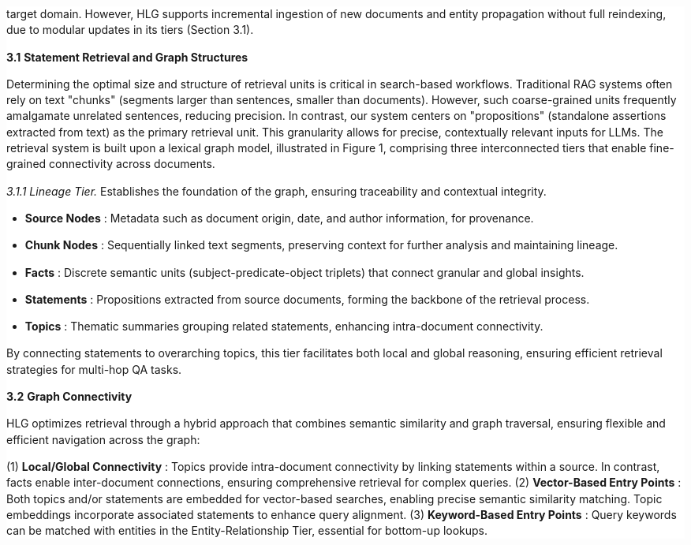 target domain. However, HLG supports incremental ingestion of
new documents and entity propagation without full reindexing,
due to modular updates in its tiers (Section 3.1).

**3.1** **Statement Retrieval and Graph Structures**

Determining the optimal size and structure of retrieval units is
critical in search-based workflows. Traditional RAG systems often
rely on text "chunks" (segments larger than sentences, smaller than
documents). However, such coarse-grained units frequently amalgamate unrelated sentences, reducing precision. In contrast, our
system centers on "propositions" (standalone assertions extracted
from text) as the primary retrieval unit. This granularity allows for
precise, contextually relevant inputs for LLMs.
The retrieval system is built upon a lexical graph model, illustrated in Figure 1, comprising three interconnected tiers that enable
fine-grained connectivity across documents.

_3.1.1_ _Lineage Tier._ Establishes the foundation of the graph, ensuring traceability and contextual integrity.

  - **Source Nodes** : Metadata such as document origin, date, and
author information, for provenance.

  - **Chunk Nodes** : Sequentially linked text segments, preserving context for further analysis and maintaining lineage.



  - **Facts** : Discrete semantic units (subject-predicate-object triplets)
that connect granular and global insights.

  - **Statements** : Propositions extracted from source documents,
forming the backbone of the retrieval process.

  - **Topics** : Thematic summaries grouping related statements,
enhancing intra-document connectivity.

By connecting statements to overarching topics, this tier facilitates both local and global reasoning, ensuring efficient retrieval
strategies for multi-hop QA tasks.

**3.2** **Graph Connectivity**

HLG optimizes retrieval through a hybrid approach that combines
semantic similarity and graph traversal, ensuring flexible and efficient navigation across the graph:

(1) **Local/Global Connectivity** : Topics provide intra-document
connectivity by linking statements within a source. In contrast, facts enable inter-document connections, ensuring
comprehensive retrieval for complex queries.
(2) **Vector-Based Entry Points** : Both topics and/or statements
are embedded for vector-based searches, enabling precise
semantic similarity matching. Topic embeddings incorporate
associated statements to enhance query alignment.
(3) **Keyword-Based Entry Points** : Query keywords can be
matched with entities in the Entity-Relationship Tier, essential for bottom-up lookups.
